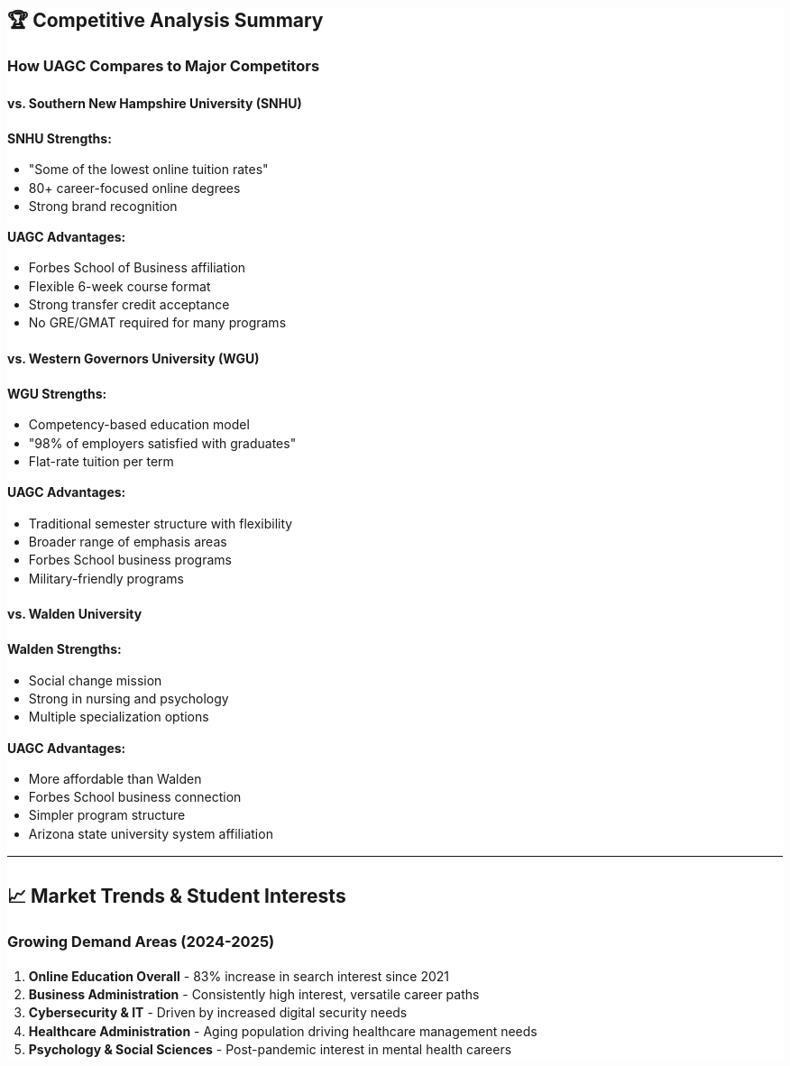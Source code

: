 
## 🏆 Competitive Analysis Summary

### How UAGC Compares to Major Competitors

#### vs. Southern New Hampshire University (SNHU)
**SNHU Strengths:**
- "Some of the lowest online tuition rates"
- 80+ career-focused online degrees
- Strong brand recognition

**UAGC Advantages:**
- Forbes School of Business affiliation
- Flexible 6-week course format
- Strong transfer credit acceptance
- No GRE/GMAT required for many programs

#### vs. Western Governors University (WGU)
**WGU Strengths:**
- Competency-based education model
- "98% of employers satisfied with graduates"
- Flat-rate tuition per term

**UAGC Advantages:**
- Traditional semester structure with flexibility
- Broader range of emphasis areas
- Forbes School business programs
- Military-friendly programs

#### vs. Walden University
**Walden Strengths:**
- Social change mission
- Strong in nursing and psychology
- Multiple specialization options

**UAGC Advantages:**
- More affordable than Walden
- Forbes School business connection
- Simpler program structure
- Arizona state university system affiliation

---

## 📈 Market Trends & Student Interests

### Growing Demand Areas (2024-2025)
1. **Online Education Overall** - 83% increase in search interest since 2021
2. **Business Administration** - Consistently high interest, versatile career paths
3. **Cybersecurity & IT** - Driven by increased digital security needs
4. **Healthcare Administration** - Aging population driving healthcare management needs
5. **Psychology & Social Sciences** - Post-pandemic interest in mental health careers
